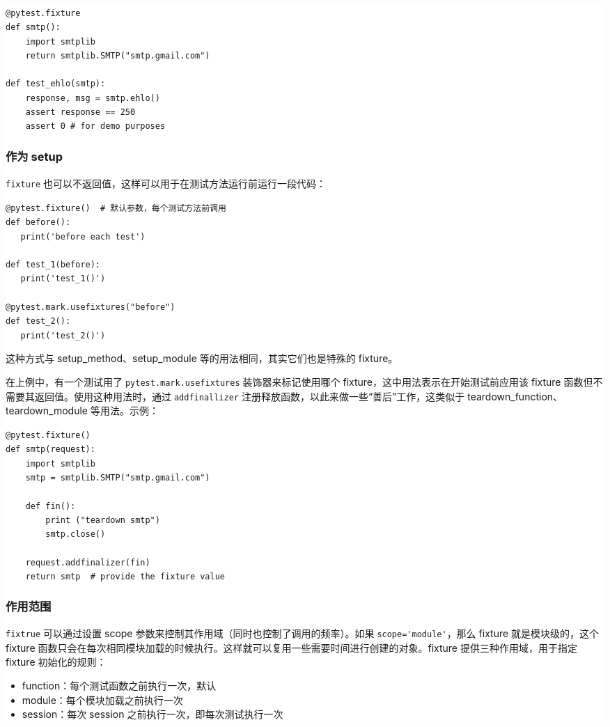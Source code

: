 ```
@pytest.fixture
def smtp():
    import smtplib
    return smtplib.SMTP("smtp.gmail.com")

def test_ehlo(smtp):
    response, msg = smtp.ehlo()
    assert response == 250
    assert 0 # for demo purposes
```

### 作为 setup

`fixture` 也可以不返回值，这样可以用于在测试方法运行前运行一段代码：

```
@pytest.fixture()  # 默认参数，每个测试方法前调用
def before():
   print('before each test')

def test_1(before):
   print('test_1()')

@pytest.mark.usefixtures("before")
def test_2():
   print('test_2()')
```

这种方式与 setup_method、setup_module 等的用法相同，其实它们也是特殊的 fixture。

在上例中，有一个测试用了 `pytest.mark.usefixtures` 装饰器来标记使用哪个 fixture，这中用法表示在开始测试前应用该 fixture 函数但不需要其返回值。使用这种用法时，通过 `addfinallizer` 注册释放函数，以此来做一些“善后”工作，这类似于 teardown_function、teardown_module 等用法。示例：

```
@pytest.fixture()
def smtp(request):
    import smtplib
    smtp = smtplib.SMTP("smtp.gmail.com")

    def fin():
        print ("teardown smtp")
        smtp.close()

    request.addfinalizer(fin)
    return smtp  # provide the fixture value
```

### 作用范围

`fixtrue` 可以通过设置 scope 参数来控制其作用域（同时也控制了调用的频率）。如果 `scope='module'`，那么 fixture 就是模块级的，这个 fixture 函数只会在每次相同模块加载的时候执行。这样就可以复用一些需要时间进行创建的对象。fixture 提供三种作用域，用于指定 fixture 初始化的规则：

- function：每个测试函数之前执行一次，默认
- module：每个模块加载之前执行一次
- session：每次 session 之前执行一次，即每次测试执行一次
